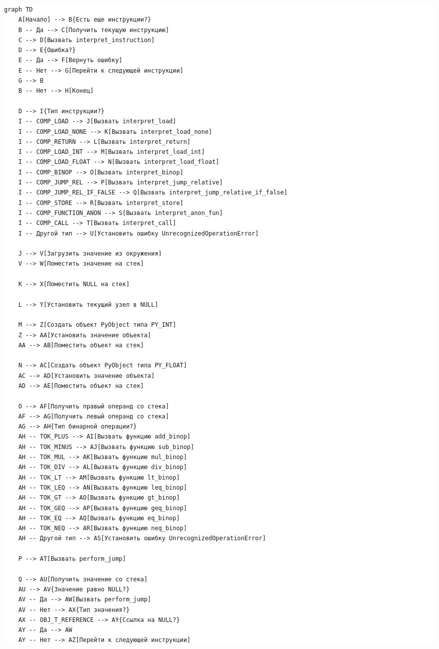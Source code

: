 ```mermaid
graph TD
    A[Начало] --> B{Есть еще инструкции?}
    B -- Да --> C[Получить текущую инструкцию]
    C --> D[Вызвать interpret_instruction]
    D --> E{Ошибка?}
    E -- Да --> F[Вернуть ошибку]
    E -- Нет --> G[Перейти к следующей инструкции]
    G --> B
    B -- Нет --> H[Конец]

    D --> I{Тип инструкции?}
    I -- COMP_LOAD --> J[Вызвать interpret_load]
    I -- COMP_LOAD_NONE --> K[Вызвать interpret_load_none]
    I -- COMP_RETURN --> L[Вызвать interpret_return]
    I -- COMP_LOAD_INT --> M[Вызвать interpret_load_int]
    I -- COMP_LOAD_FLOAT --> N[Вызвать interpret_load_float]
    I -- COMP_BINOP --> O[Вызвать interpret_binop]
    I -- COMP_JUMP_REL --> P[Вызвать interpret_jump_relative]
    I -- COMP_JUMP_REL_IF_FALSE --> Q[Вызвать interpret_jump_relative_if_false]
    I -- COMP_STORE --> R[Вызвать interpret_store]
    I -- COMP_FUNCTION_ANON --> S[Вызвать interpret_anon_fun]
    I -- COMP_CALL --> T[Вызвать interpret_call]
    I -- Другой тип --> U[Установить ошибку UnrecognizedOperationError]

    J --> V[Загрузить значение из окружения]
    V --> W[Поместить значение на стек]

    K --> X[Поместить NULL на стек]

    L --> Y[Установить текущий узел в NULL]

    M --> Z[Создать объект PyObject типа PY_INT]
    Z --> AA[Установить значение объекта]
    AA --> AB[Поместить объект на стек]

    N --> AC[Создать объект PyObject типа PY_FLOAT]
    AC --> AD[Установить значение объекта]
    AD --> AE[Поместить объект на стек]

    O --> AF[Получить правый операнд со стека]
    AF --> AG[Получить левый операнд со стека]
    AG --> AH{Тип бинарной операции?}
    AH -- TOK_PLUS --> AI[Вызвать функцию add_binop]
    AH -- TOK_MINUS --> AJ[Вызвать функцию sub_binop]
    AH -- TOK_MUL --> AK[Вызвать функцию mul_binop]
    AH -- TOK_DIV --> AL[Вызвать функцию div_binop]
    AH -- TOK_LT --> AM[Вызвать функцию lt_binop]
    AH -- TOK_LEQ --> AN[Вызвать функцию leq_binop]
    AH -- TOK_GT --> AO[Вызвать функцию gt_binop]
    AH -- TOK_GEQ --> AP[Вызвать функцию geq_binop]
    AH -- TOK_EQ --> AQ[Вызвать функцию eq_binop]
    AH -- TOK_NEQ --> AR[Вызвать функцию neq_binop]
    AH -- Другой тип --> AS[Установить ошибку UnrecognizedOperationError]

    P --> AT[Вызвать perform_jump]

    Q --> AU[Получить значение со стека]
    AU --> AV{Значение равно NULL?}
    AV -- Да --> AW[Вызвать perform_jump]
    AV -- Нет --> AX{Тип значения?}
    AX -- OBJ_T_REFERENCE --> AY{Ссылка на NULL?}
    AY -- Да --> AW
    AY -- Нет --> AZ[Перейти к следующей инструкции]
```